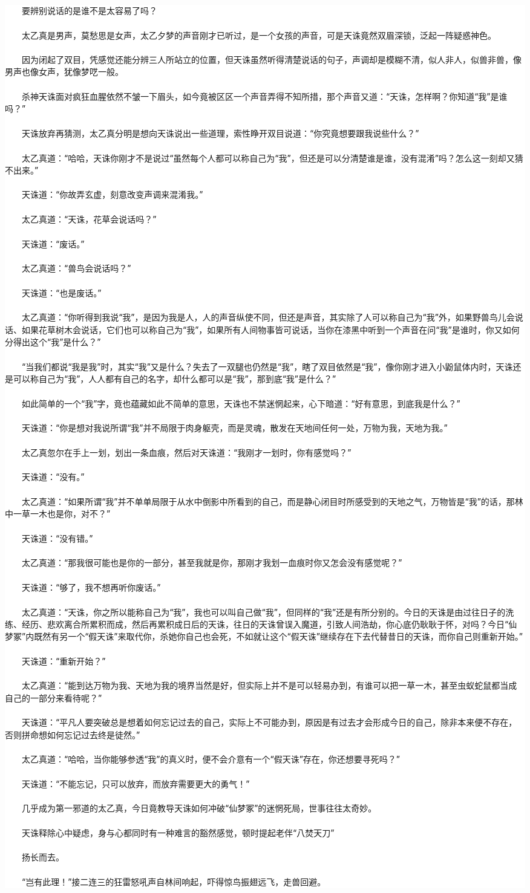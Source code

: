 　　要辨别说话的是谁不是太容易了吗？<br />
<br />
　　太乙真是男声，莫愁思是女声，太乙夕梦的声音刚才已听过，是一个女孩的声音，可是天诛竟然双眉深锁，泛起一阵疑惑神色。<br />
<br />
　　因为闭起了双目，凭感觉还能分辨三人所站立的位置，但天诛虽然听得清楚说话的句子，声调却是模糊不清，似人非人，似兽非兽，像男声也像女声，犹像梦呓一般。<br />
<br />
　　杀神天诛面对疯狂血腥依然不皱一下眉头，如今竟被区区一个声音弄得不知所措，那个声音又道：“天诛，怎样啊？你知道“我”是谁吗？”<br />
<br />
　　天诛放弃再猜测，太乙真分明是想向天诛说出一些道理，索性睁开双目说道：“你究竟想要跟我说些什么？”<br />
<br />
　　太乙真道：“哈哈，天诛你刚才不是说过“虽然每个人都可以称自己为“我”，但还是可以分清楚谁是谁，没有混淆”吗？怎么这一刻却又猜不出来。”<br />
<br />
　　天诛道：“你故弄玄虚，刻意改变声调来混淆我。”<br />
<br />
　　太乙真道：“天诛，花草会说话吗？”<br />
<br />
　　天诛道：“废话。”<br />
<br />
　　太乙真道：“兽鸟会说话吗？”<br />
<br />
　　天诛道：“也是废话。”<br />
<br />
　　太乙真道：“你听得到我说“我”，是因为我是人，人的声音纵使不同，但还是声音，其实除了人可以称自己为“我”外，如果野兽鸟儿会说话、如果花草树木会说话，它们也可以称自己为“我”，如果所有人间物事皆可说话，当你在漆黑中听到一个声音在问“我”是谁时，你又如何分得出这个“我”是什么？”<br />
<br />
　　“当我们都说“我是我”时，其实“我”又是什么？失去了一双腿也仍然是“我”，瞎了双目依然是“我”，像你刚才进入小鼢鼠体内时，天诛还是可以称自己为“我”，人人都有自己的名字，却什么都可以是“我”，那到底“我”是什么？”<br />
<br />
　　如此简单的一个“我”字，竟也蕴藏如此不简单的意思，天诛也不禁迷惘起来，心下暗道：“好有意思，到底我是什么？”<br />
<br />
　　天诛道：“你是想对我说所谓“我”并不局限于肉身躯壳，而是灵魂，散发在天地间任何一处，万物为我，天地为我。”<br />
<br />
　　太乙真忽尔在手上一划，划出一条血痕，然后对天诛道：“我刚才一划时，你有感觉吗？”<br />
<br />
　　天诛道：“没有。”<br />
<br />
　　太乙真道：“如果所谓“我”并不单单局限于从水中倒影中所看到的自己，而是静心闭目时所感受到的天地之气，万物皆是“我”的话，那林中一草一木也是你，对不？”<br />
<br />
　　天诛道：“没有错。”<br />
<br />
　　太乙真道：“那我很可能也是你的一部分，甚至我就是你，那刚才我划一血痕时你又怎会没有感觉呢？”<br />
<br />
　　天诛道：“够了，我不想再听你废话。”<br />
<br />
　　太乙真道：“天诛，你之所以能称自己为“我”，我也可以叫自己做“我”，但同样的“我”还是有所分别的。今日的天诛是由过往日子的洗练、经历、悲欢离合所累积而成，然后再累积成日后的天诛，往日的天诛曾误入魔道，引致人间浩劫，你心底仍耿耿于怀，对吗？今日“仙梦冢”内既然有另一个“假天诛”来取代你，杀她你自己也会死，不如就让这个“假天诛”继续存在下去代替昔日的天诛，而你自己则重新开始。”<br />
<br />
　　天诛道：“重新开始？”<br />
<br />
　　太乙真道：“能到达万物为我、天地为我的境界当然是好，但实际上并不是可以轻易办到，有谁可以把一草一木，甚至虫蚁蛇鼠都当成自己的一部分来看待呢？”<br />
<br />
　　天诛道：“平凡人要突破总是想着如何忘记过去的自己，实际上不可能办到，原因是有过去才会形成今日的自己，除非本来便不存在，否则拼命想如何忘记过去终是徒然。”<br />
<br />
　　太乙真道：“哈哈，当你能够参透“我”的真义时，便不会介意有一个“假天诛”存在，你还想要寻死吗？”<br />
<br />
　　天诛道：“不能忘记，只可以放弃，而放弃需要更大的勇气！”<br />
<br />
　　几乎成为第一邪道的太乙真，今日竟教导天诛如何冲破“仙梦冢”的迷惘死局，世事往往太奇妙。<br />
<br />
　　天诛释除心中疑虑，身与心都同时有一种难言的豁然感觉，顿时提起老伴“八焚天刀”<br />
<br />
　　扬长而去。<br />
<br />
　　“岂有此理！”接二连三的狂雷怒吼声自林间响起，吓得惊鸟振翅远飞，走兽回避。<br />
